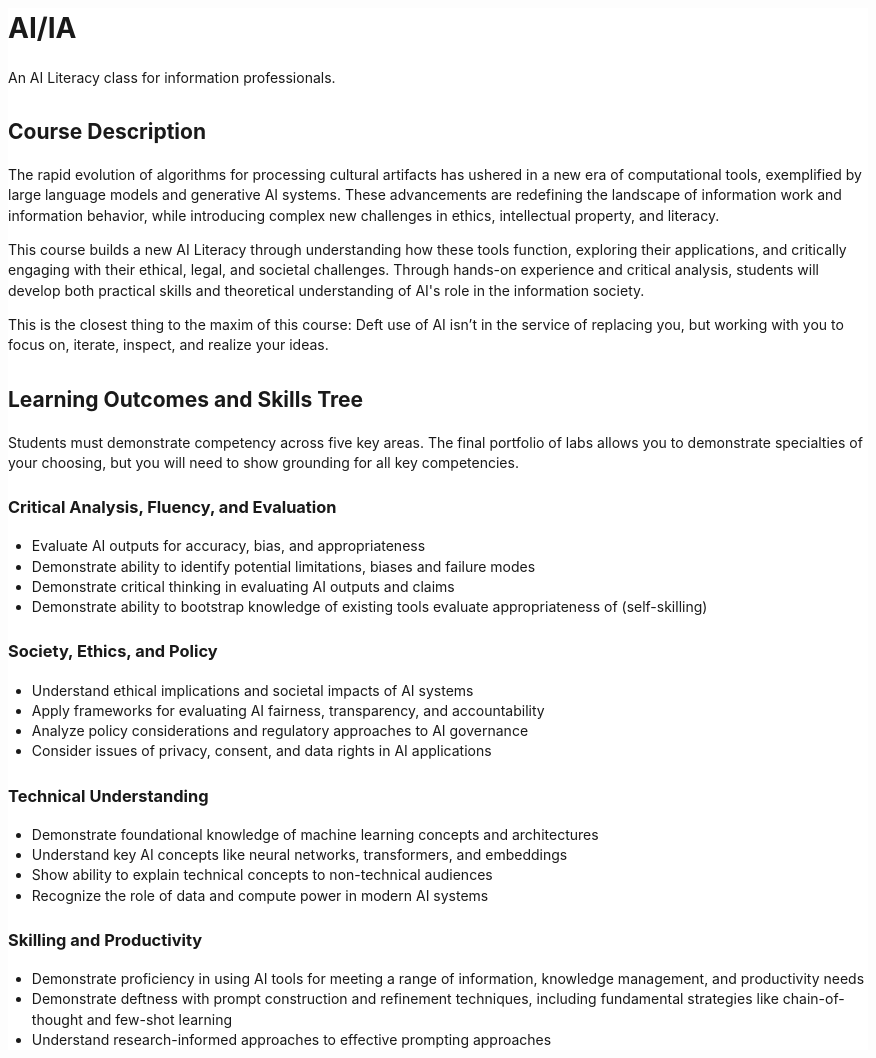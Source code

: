 # AI/IA

An AI Literacy class for information professionals.

## Course Description

The rapid evolution of algorithms for processing cultural artifacts has ushered in a new era of computational tools, exemplified by large language models and generative AI systems. These advancements are redefining the landscape of information work and information behavior, while introducing complex new challenges in ethics, intellectual property, and literacy. 

This course builds a new AI Literacy through understanding how these tools function, exploring their applications, and critically engaging with their ethical, legal, and societal challenges. Through hands-on experience and critical analysis, students will develop both practical skills and theoretical understanding of AI's role in the information society.

This is the closest thing to the maxim of this course: Deft use of AI isn’t in the service of replacing you, but working with you to focus on, iterate, inspect, and realize your ideas.

## Learning Outcomes and Skills Tree

Students must demonstrate competency across five key areas. The final portfolio of labs allows you to demonstrate specialties of your choosing, but you will need to show grounding for all key competencies.

### Critical Analysis, Fluency, and Evaluation

- Evaluate AI outputs for accuracy, bias, and appropriateness
- Demonstrate ability to identify potential limitations, biases and failure modes
- Demonstrate critical thinking in evaluating AI outputs and claims
- Demonstrate ability to bootstrap knowledge of existing tools evaluate appropriateness of (self-skilling)

### Society, Ethics, and Policy

- Understand ethical implications and societal impacts of AI systems
- Apply frameworks for evaluating AI fairness, transparency, and accountability
- Analyze policy considerations and regulatory approaches to AI governance
- Consider issues of privacy, consent, and data rights in AI applications

### Technical Understanding

- Demonstrate foundational knowledge of machine learning concepts and architectures
- Understand key AI concepts like neural networks, transformers, and embeddings
- Show ability to explain technical concepts to non-technical audiences
- Recognize the role of data and compute power in modern AI systems

### Skilling and Productivity

- Demonstrate proficiency in using AI tools for meeting a range of information,  knowledge management, and productivity needs
- Demonstrate deftness with prompt construction and refinement techniques, including fundamental strategies like chain-of-thought and few-shot learning
- Understand research-informed approaches to effective prompting approaches
